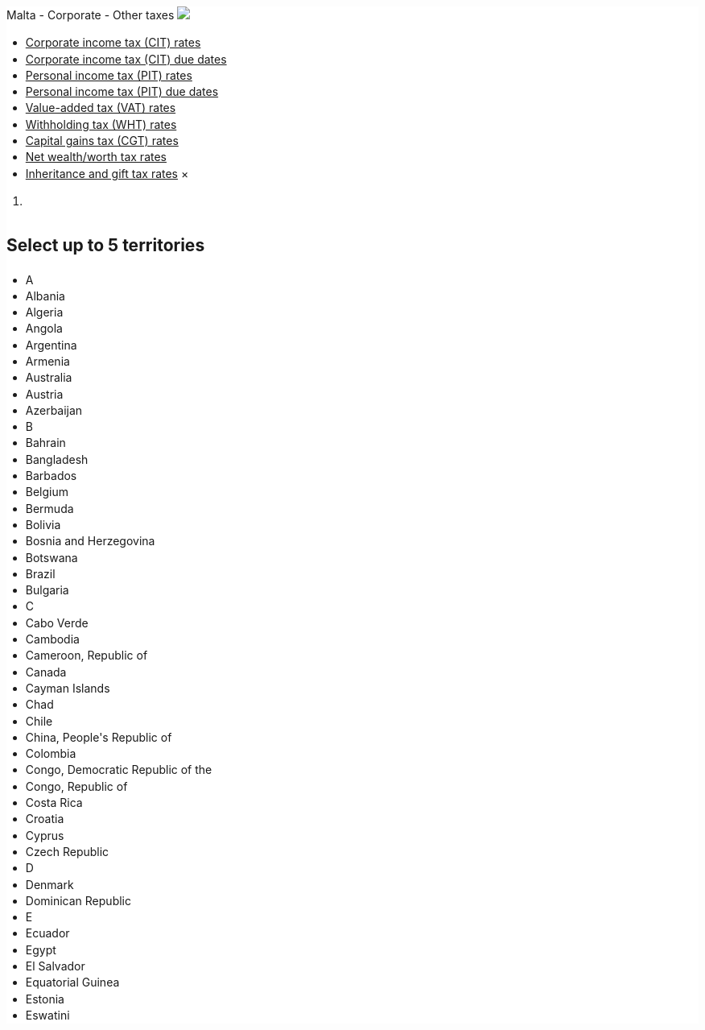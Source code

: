 Malta - Corporate - Other taxes
[![](-/media/world-wide-tax-summaries/dev/new-pwclogo.ashx%3Frev=857d31d9188a45cb89c2a139fca9bbc2&revision=857d31d9-188a-45cb-89c2-a139fca9bbc2&hash=185803B13B63A76ED59B9489B23256389302FCC5)](index.html)
+ [Corporate income tax (CIT) rates](quick-charts/corporate-income-tax-cit-rates.html)
+ [Corporate income tax (CIT) due dates](quick-charts/corporate-income-tax-cit-due-dates.html)
+ [Personal income tax (PIT) rates](quick-charts/personal-income-tax-pit-rates.html)
+ [Personal income tax (PIT) due dates](quick-charts/personal-income-tax-pit-due-dates.html)
+ [Value-added tax (VAT) rates](quick-charts/value-added-tax-vat-rates.html)
+ [Withholding tax (WHT) rates](quick-charts/withholding-tax-wht-rates.html)
+ [Capital gains tax (CGT) rates](quick-charts/capital-gains-tax-cgt-rates.html)
+ [Net wealth/worth tax rates](quick-charts/net-wealth-worth-tax-rates.html)
+ [Inheritance and gift tax rates](quick-charts/inheritance-and-gift-tax-rates.html)
×
1.
## Select up to 5 territories
* A
* Albania
* Algeria
* Angola
* Argentina
* Armenia
* Australia
* Austria
* Azerbaijan
* B
* Bahrain
* Bangladesh
* Barbados
* Belgium
* Bermuda
* Bolivia
* Bosnia and Herzegovina
* Botswana
* Brazil
* Bulgaria
* C
* Cabo Verde
* Cambodia
* Cameroon, Republic of
* Canada
* Cayman Islands
* Chad
* Chile
* China, People's Republic of
* Colombia
* Congo, Democratic Republic of the
* Congo, Republic of
* Costa Rica
* Croatia
* Cyprus
* Czech Republic
* D
* Denmark
* Dominican Republic
* E
* Ecuador
* Egypt
* El Salvador
* Equatorial Guinea
* Estonia
* Eswatini